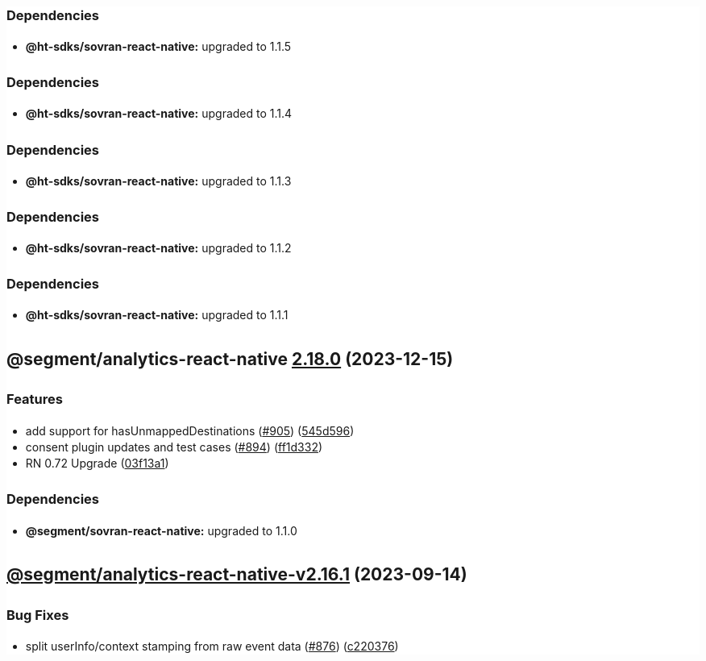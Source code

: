 ### Dependencies

* **@ht-sdks/sovran-react-native:** upgraded to 1.1.5

### Dependencies

* **@ht-sdks/sovran-react-native:** upgraded to 1.1.4

### Dependencies

* **@ht-sdks/sovran-react-native:** upgraded to 1.1.3

### Dependencies

* **@ht-sdks/sovran-react-native:** upgraded to 1.1.2

### Dependencies

* **@ht-sdks/sovran-react-native:** upgraded to 1.1.1

## @segment/analytics-react-native [2.18.0](https://github.com/segmentio/analytics-react-native/compare/@segment/analytics-react-native-v2.17.0...@segment/analytics-react-native-v2.18.0) (2023-12-15)


### Features

* add support for hasUnmappedDestinations ([#905](https://github.com/segmentio/analytics-react-native/issues/905)) ([545d596](https://github.com/segmentio/analytics-react-native/commit/545d596e2b1fd5f83b229e7d3526ebf59ab62295))
* consent plugin updates and test cases ([#894](https://github.com/segmentio/analytics-react-native/issues/894)) ([ff1d332](https://github.com/segmentio/analytics-react-native/commit/ff1d33213108199d9486592d8a0372191f17dc2e))
* RN 0.72 Upgrade ([03f13a1](https://github.com/segmentio/analytics-react-native/commit/03f13a19c79d8aaad726639de5f0327c748fed1f))



### Dependencies

* **@segment/sovran-react-native:** upgraded to 1.1.0

## [@segment/analytics-react-native-v2.16.1](https://github.com/segmentio/analytics-react-native/compare/@segment/analytics-react-native-v2.16.0...@segment/analytics-react-native-v2.16.1) (2023-09-14)


### Bug Fixes

* split userInfo/context stamping from raw event data ([#876](https://github.com/segmentio/analytics-react-native/issues/876)) ([c220376](https://github.com/segmentio/analytics-react-native/commit/c220376a393b2d89a3ebb91b572edeb21cdcd5a4))
